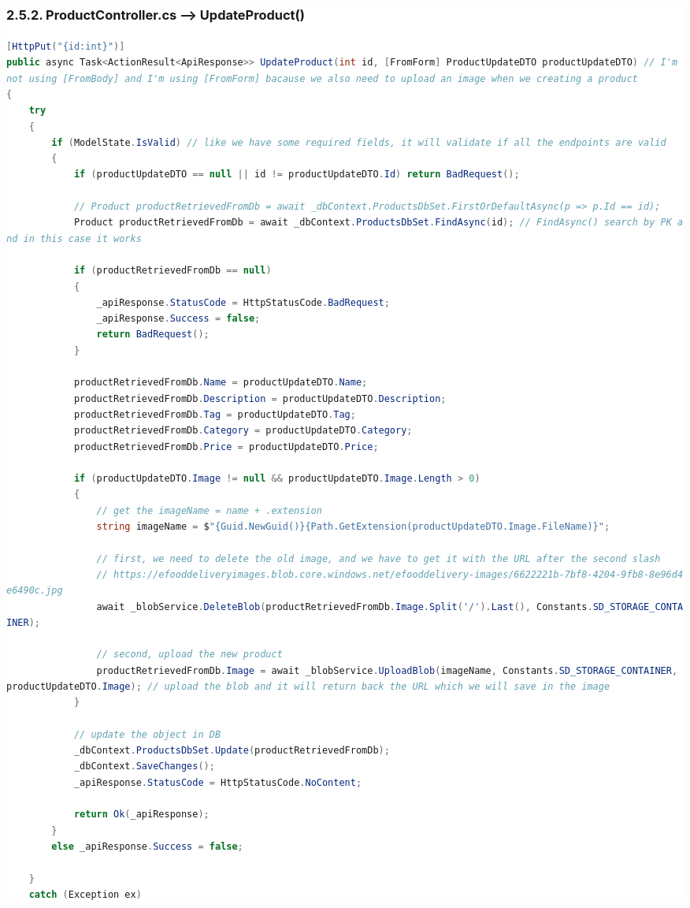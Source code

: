 ### 2.5.2. ProductController.cs --> UpdateProduct()

```csharp
[HttpPut("{id:int}")]
public async Task<ActionResult<ApiResponse>> UpdateProduct(int id, [FromForm] ProductUpdateDTO productUpdateDTO) // I'm not using [FromBody] and I'm using [FromForm] bacause we also need to upload an image when we creating a product
{
    try
    {
        if (ModelState.IsValid) // like we have some required fields, it will validate if all the endpoints are valid
        {
            if (productUpdateDTO == null || id != productUpdateDTO.Id) return BadRequest();

            // Product productRetrievedFromDb = await _dbContext.ProductsDbSet.FirstOrDefaultAsync(p => p.Id == id);
            Product productRetrievedFromDb = await _dbContext.ProductsDbSet.FindAsync(id); // FindAsync() search by PK and in this case it works

            if (productRetrievedFromDb == null) 
            {
                _apiResponse.StatusCode = HttpStatusCode.BadRequest;
                _apiResponse.Success = false;
                return BadRequest();
            }

            productRetrievedFromDb.Name = productUpdateDTO.Name;
            productRetrievedFromDb.Description = productUpdateDTO.Description;
            productRetrievedFromDb.Tag = productUpdateDTO.Tag;
            productRetrievedFromDb.Category = productUpdateDTO.Category;
            productRetrievedFromDb.Price = productUpdateDTO.Price;

            if (productUpdateDTO.Image != null && productUpdateDTO.Image.Length > 0)
            {
                // get the imageName = name + .extension
                string imageName = $"{Guid.NewGuid()}{Path.GetExtension(productUpdateDTO.Image.FileName)}";

                // first, we need to delete the old image, and we have to get it with the URL after the second slash
                // https://efooddeliveryimages.blob.core.windows.net/efooddelivery-images/6622221b-7bf8-4204-9fb8-8e96d4e6490c.jpg  
                await _blobService.DeleteBlob(productRetrievedFromDb.Image.Split('/').Last(), Constants.SD_STORAGE_CONTAINER);
                        
                // second, upload the new product
                productRetrievedFromDb.Image = await _blobService.UploadBlob(imageName, Constants.SD_STORAGE_CONTAINER, productUpdateDTO.Image); // upload the blob and it will return back the URL which we will save in the image
            }

            // update the object in DB
            _dbContext.ProductsDbSet.Update(productRetrievedFromDb);
            _dbContext.SaveChanges();
            _apiResponse.StatusCode = HttpStatusCode.NoContent;

            return Ok(_apiResponse);
        }
        else _apiResponse.Success = false;

    }
    catch (Exception ex)
```